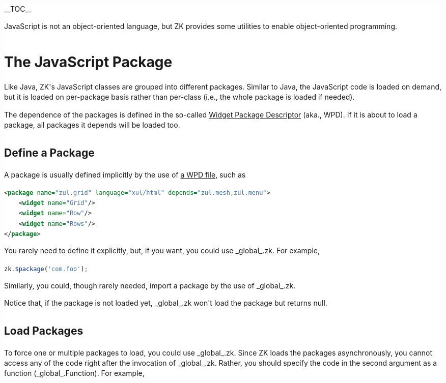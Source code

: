 \_\_TOC\_\_

JavaScript is not an object-oriented language, but ZK provides some
utilities to enable object-oriented programming.

# The JavaScript Package

Like Java, ZK's JavaScript classes are grouped into different packages.
Similar to Java, the JavaScript code is loaded on demand, but it is
loaded on per-package basis rather than per-class (i.e., the whole
package is loaded if needed).

The dependence of the packages is defined in the so-called [Widget
Package
Descriptor](ZK_Client-side_Reference/Widget_Package_Descriptor)
(aka., WPD). If it is about to load a package, all packages it depends
will be loaded too.

## Define a Package

A package is usually defined implicitly by the use of [a WPD
file](ZK_Client-side_Reference/Widget_Package_Descriptor),
such as

``` xml
<package name="zul.grid" language="xul/html" depends="zul.mesh,zul.menu">
    <widget name="Grid"/>
    <widget name="Row"/>
    <widget name="Rows"/>
</package>
```

You rarely need to define it explicitly, but, if you want, you could use
<javadoc directory="jsdoc" method="$package(_global_.String)">\_global\_.zk</javadoc>.
For example,

``` javascript
zk.$package('com.foo');
```

Similarly, you could, though rarely needed, import a package by the use
of
<javadoc directory="jsdoc" method="$import(_global_.String)">\_global\_.zk</javadoc>.

Notice that, if the package is not loaded yet,
<javadoc directory="jsdoc" method="$import(_global_.String)">\_global\_.zk</javadoc>
won't load the package but returns null.

## Load Packages

To force one or multiple packages to load, you could use
<javadoc directory="jsdoc" method="load(_global_.String, _global_.Function)">\_global\_.zk</javadoc>.
Since ZK loads the packages asynchronously, you cannot access any of the
code right after the invocation of
<javadoc directory="jsdoc" method="load(_global_.String, _global_.Function)">\_global\_.zk</javadoc>.
Rather, you should specify the code in the second argument as a function
(<javadoc directory="jsdoc">\_global\_.Function</javadoc>). For example,
